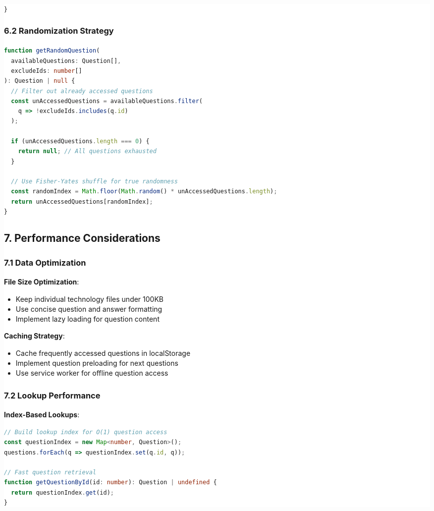 ```typescript
}
```

### 6.2 Randomization Strategy

```typescript
function getRandomQuestion(
  availableQuestions: Question[],
  excludeIds: number[]
): Question | null {
  // Filter out already accessed questions
  const unAccessedQuestions = availableQuestions.filter(
    q => !excludeIds.includes(q.id)
  );
  
  if (unAccessedQuestions.length === 0) {
    return null; // All questions exhausted
  }
  
  // Use Fisher-Yates shuffle for true randomness
  const randomIndex = Math.floor(Math.random() * unAccessedQuestions.length);
  return unAccessedQuestions[randomIndex];
}
```

## 7. Performance Considerations

### 7.1 Data Optimization

**File Size Optimization**:
- Keep individual technology files under 100KB
- Use concise question and answer formatting
- Implement lazy loading for question content

**Caching Strategy**:
- Cache frequently accessed questions in localStorage
- Implement question preloading for next questions
- Use service worker for offline question access

### 7.2 Lookup Performance

**Index-Based Lookups**:
```typescript
// Build lookup index for O(1) question access
const questionIndex = new Map<number, Question>();
questions.forEach(q => questionIndex.set(q.id, q));

// Fast question retrieval
function getQuestionById(id: number): Question | undefined {
  return questionIndex.get(id);
}
```
